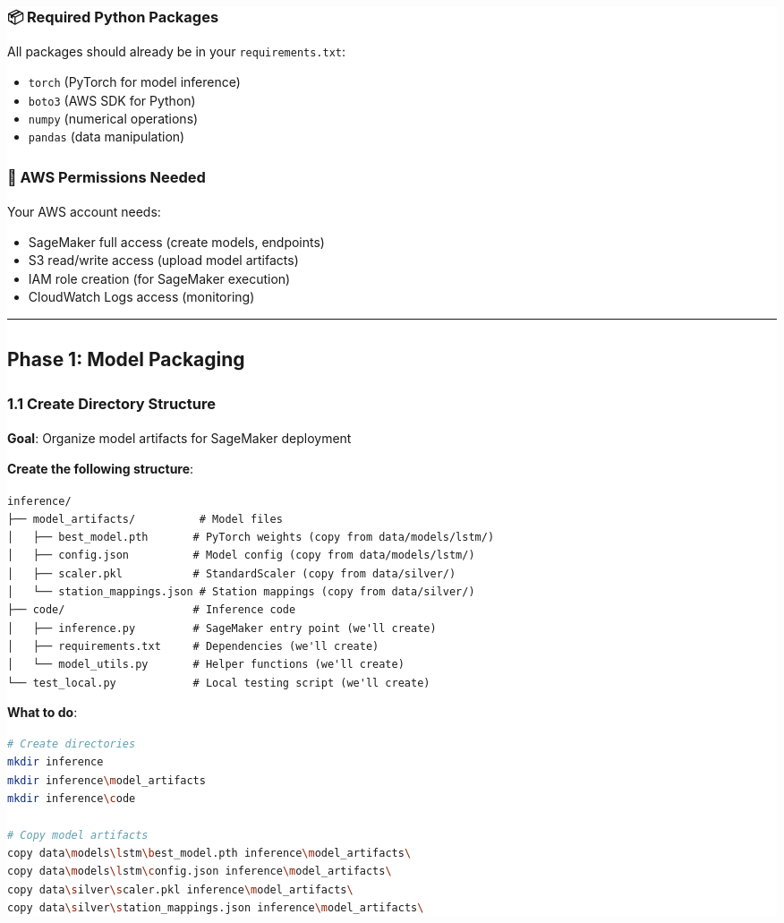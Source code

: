 ### 📦 Required Python Packages

All packages should already be in your `requirements.txt`:
- `torch` (PyTorch for model inference)
- `boto3` (AWS SDK for Python)
- `numpy` (numerical operations)
- `pandas` (data manipulation)

### 🔑 AWS Permissions Needed

Your AWS account needs:
- SageMaker full access (create models, endpoints)
- S3 read/write access (upload model artifacts)
- IAM role creation (for SageMaker execution)
- CloudWatch Logs access (monitoring)

---

## Phase 1: Model Packaging

### 1.1 Create Directory Structure

**Goal**: Organize model artifacts for SageMaker deployment

**Create the following structure**:
```
inference/
├── model_artifacts/          # Model files
│   ├── best_model.pth       # PyTorch weights (copy from data/models/lstm/)
│   ├── config.json          # Model config (copy from data/models/lstm/)
│   ├── scaler.pkl           # StandardScaler (copy from data/silver/)
│   └── station_mappings.json # Station mappings (copy from data/silver/)
├── code/                    # Inference code
│   ├── inference.py         # SageMaker entry point (we'll create)
│   ├── requirements.txt     # Dependencies (we'll create)
│   └── model_utils.py       # Helper functions (we'll create)
└── test_local.py            # Local testing script (we'll create)
```

**What to do**:
```bash
# Create directories
mkdir inference
mkdir inference\model_artifacts
mkdir inference\code

# Copy model artifacts
copy data\models\lstm\best_model.pth inference\model_artifacts\
copy data\models\lstm\config.json inference\model_artifacts\
copy data\silver\scaler.pkl inference\model_artifacts\
copy data\silver\station_mappings.json inference\model_artifacts\
```
